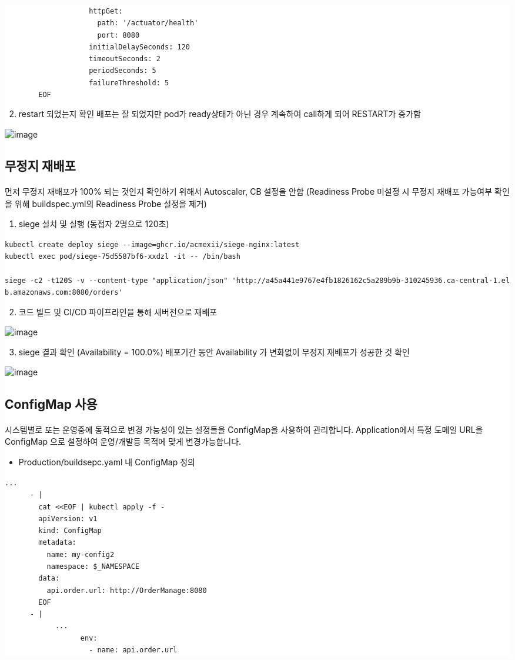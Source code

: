```
                    httpGet:
                      path: '/actuator/health'
                      port: 8080
                    initialDelaySeconds: 120
                    timeoutSeconds: 2
                    periodSeconds: 5
                    failureThreshold: 5   
        EOF
```

2. restart 되었는지 확인
배포는 잘 되었지만 pod가 ready상태가 아닌 경우 계속하여 call하게 되어 RESTART가 증가함

![image](https://i.imgur.com/dWGVKwr.png)



## 무정지 재배포

먼저 무정지 재배포가 100% 되는 것인지 확인하기 위해서 Autoscaler, CB 설정을 안함 (Readiness Probe 미설정 시 무정지 재배포 가능여부 확인을 위해 buildspec.yml의 Readiness Probe 설정을 제거)

1. siege 설치 및 실행 (동접자 2명으로 120초)
```
kubectl create deploy siege --image=ghcr.io/acmexii/siege-nginx:latest
kubectl exec pod/siege-75d5587bf6-xxdzl -it -- /bin/bash

siege -c2 -t120S -v --content-type "application/json" 'http://a45a441e9767e4fb1826162c5a289b9b-310245936.ca-central-1.elb.amazonaws.com:8080/orders'
```

2. 코드 빌드 및 CI/CD 파이프라인을 통해 새버전으로 재배포

![image](https://i.imgur.com/SGgc7XG.png)

3. siege 결과 확인 (Availability = 100.0%)
배포기간 동안 Availability 가 변화없이 무정지 재배포가 성공한 것 확인

![image](https://i.imgur.com/khF40h7.png) 



## ConfigMap 사용




시스템별로 또는 운영중에 동적으로 변경 가능성이 있는 설정들을 ConfigMap을 사용하여 관리합니다.
Application에서 특정 도메일 URL을 ConfigMap 으로 설정하여 운영/개발등 목적에 맞게 변경가능합니다.  



* Production/buildsepc.yaml 내 ConfigMap 정의
```
...
      - |
        cat <<EOF | kubectl apply -f -
        apiVersion: v1
        kind: ConfigMap
        metadata:
          name: my-config2
          namespace: $_NAMESPACE
        data:
          api.order.url: http://OrderManage:8080
        EOF
      - |
            ...
                  env:
                    - name: api.order.url
```